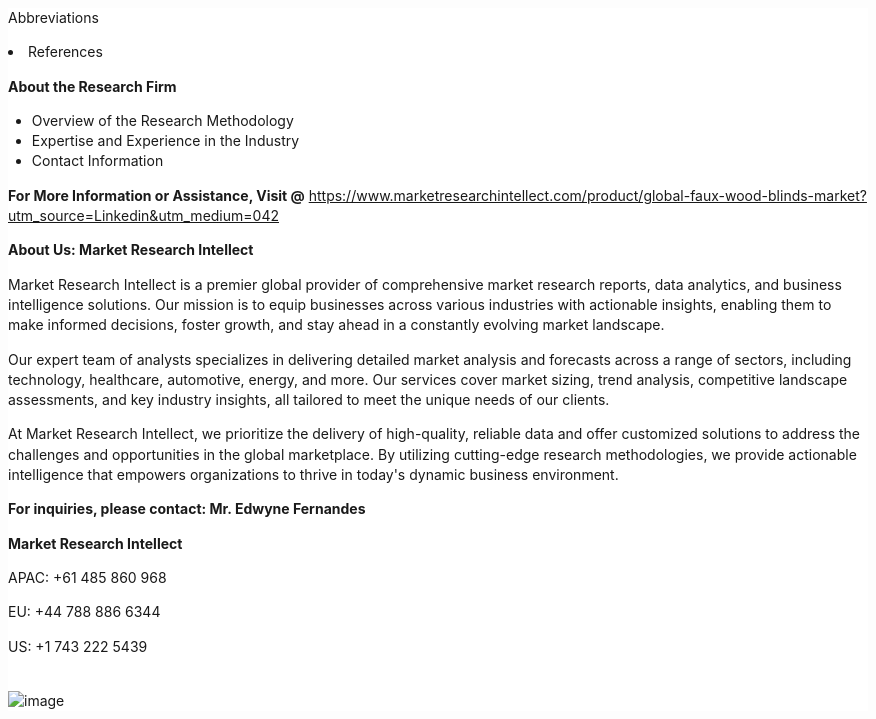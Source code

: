 Abbreviations</li><li>References</li></ul><p><strong>About the Research Firm</strong></p><ul><li>Overview of the Research Methodology</li><li>Expertise and Experience in the Industry</li><li>Contact Information</li></ul></div><div class="article-main__content" data-test-id="publishing-text-block"><p><span class="font-[700]"><strong>For More Information or Assistance, Visit @</strong>&nbsp;<a href="https://www.marketresearchintellect.com/product/global-faux-wood-blinds-market?utm_source=Linkedin&utm_medium=042">https://www.marketresearchintellect.com/product/global-faux-wood-blinds-market?utm_source=Linkedin&utm_medium=042</a></span></p><p><strong>About Us: Market Research Intellect</strong></p><p>Market Research Intellect is a premier global provider of comprehensive market research reports, data analytics, and business intelligence solutions. Our mission is to equip businesses across various industries with actionable insights, enabling them to make informed decisions, foster growth, and stay ahead in a constantly evolving market landscape.</p><p>Our expert team of analysts specializes in delivering detailed market analysis and forecasts across a range of sectors, including technology, healthcare, automotive, energy, and more. Our services cover market sizing, trend analysis, competitive landscape assessments, and key industry insights, all tailored to meet the unique needs of our clients.</p><p>At Market Research Intellect, we prioritize the delivery of high-quality, reliable data and offer customized solutions to address the challenges and opportunities in the global marketplace. By utilizing cutting-edge research methodologies, we provide actionable intelligence that empowers organizations to thrive in today's dynamic business environment.</p><p><strong>For inquiries, please contact: Mr. Edwyne Fernandes</strong></p><p><strong>Market Research Intellect</strong></p><p>APAC: +61 485 860 968</p><p>EU: +44 788 886 6344</p><p>US: +1 743 222 5439</p></div><div class="article-main__content" data-test-id="publishing-text-block">&nbsp;</div>
![image](https://github.com/user-attachments/assets/962351d1-33f0-4c21-959e-69c48d2233ce)
